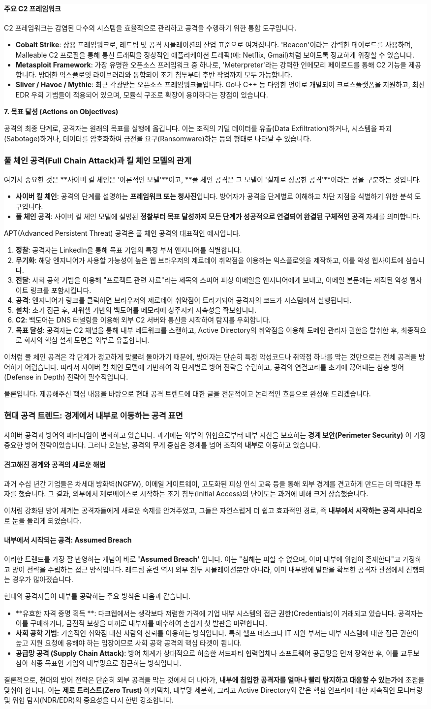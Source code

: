 #### 주요 C2 프레임워크
C2 프레임워크는 감염된 다수의 시스템을 효율적으로 관리하고 공격을 수행하기 위한 통합 도구입니다.
* **Cobalt Strike**: 상용 프레임워크로, 레드팀 및 공격 시뮬레이션의 산업 표준으로 여겨집니다. 'Beacon'이라는 강력한 페이로드를 사용하며, Malleable C2 프로필을 통해 통신 트래픽을 정상적인 애플리케이션 트래픽(예: Netflix, Gmail)처럼 보이도록 정교하게 위장할 수 있습니다.
* **Metasploit Framework**: 가장 유명한 오픈소스 프레임워크 중 하나로, 'Meterpreter'라는 강력한 인메모리 페이로드를 통해 C2 기능을 제공합니다. 방대한 익스플로잇 라이브러리와 통합되어 초기 침투부터 후반 작업까지 모두 가능합니다.
* **Sliver / Havoc / Mythic**: 최근 각광받는 오픈소스 프레임워크들입니다. Go나 C++ 등 다양한 언어로 개발되어 크로스플랫폼을 지원하고, 최신 EDR 우회 기법들이 적용되어 있으며, 모듈식 구조로 확장이 용이하다는 장점이 있습니다.

**7. 목표 달성 (Actions on Objectives)**

공격의 최종 단계로, 공격자는 원래의 목표를 실행에 옮깁니다. 이는 조직의 기밀 데이터를 유출(Data Exfiltration)하거나, 시스템을 파괴(Sabotage)하거나, 데이터를 암호화하여 금전을 요구(Ransomware)하는 등의 형태로 나타날 수 있습니다.

### 풀 체인 공격(Full Chain Attack)과 킬 체인 모델의 관계
여기서 중요한 것은 **사이버 킬 체인은 '이론적인 모델'**이고, **풀 체인 공격은 그 모델이 '실제로 성공한 공격'**이라는 점을 구분하는 것입니다.

* **사이버 킬 체인**: 공격의 단계를 설명하는 **프레임워크 또는 청사진**입니다. 방어자가 공격을 단계별로 이해하고 차단 지점을 식별하기 위한 분석 도구입니다.
* **풀 체인 공격**: 사이버 킬 체인 모델에 설명된 **정찰부터 목표 달성까지 모든 단계가 성공적으로 연결되어 완결된 구체적인 공격** 자체를 의미합니다.

APT(Advanced Persistent Threat) 공격은 풀 체인 공격의 대표적인 예시입니다.
1.  **정찰**: 공격자는 LinkedIn을 통해 목표 기업의 특정 부서 엔지니어를 식별합니다.
2.  **무기화**: 해당 엔지니어가 사용할 가능성이 높은 웹 브라우저의 제로데이 취약점을 이용하는 익스플로잇을 제작하고, 이를 악성 웹사이트에 심습니다.
3.  **전달**: 사회 공학 기법을 이용해 "프로젝트 관련 자료"라는 제목의 스피어 피싱 이메일을 엔지니어에게 보내고, 이메일 본문에는 제작된 악성 웹사이트 링크를 포함시킵니다.
4.  **공격**: 엔지니어가 링크를 클릭하면 브라우저의 제로데이 취약점이 트리거되어 공격자의 코드가 시스템에서 실행됩니다.
5.  **설치**: 초기 접근 후, 파워셸 기반의 백도어를 메모리에 상주시켜 지속성을 확보합니다.
6.  **C2**: 백도어는 DNS 터널링을 이용해 외부 C2 서버와 통신을 시작하여 탐지를 우회합니다.
7.  **목표 달성**: 공격자는 C2 채널을 통해 내부 네트워크를 스캔하고, Active Directory의 취약점을 이용해 도메인 관리자 권한을 탈취한 후, 최종적으로 회사의 핵심 설계 도면을 외부로 유출합니다.

이처럼 풀 체인 공격은 각 단계가 정교하게 맞물려 돌아가기 때문에, 방어자는 단순히 특정 악성코드나 취약점 하나를 막는 것만으로는 전체 공격을 방어하기 어렵습니다. 따라서 사이버 킬 체인 모델에 기반하여 각 단계별로 방어 전략을 수립하고, 공격의 연결고리를 초기에 끊어내는 심층 방어(Defense in Depth) 전략이 필수적입니다.

물론입니다. 제공해주신 핵심 내용을 바탕으로 현대 공격 트렌드에 대한 글을 전문적이고 논리적인 흐름으로 완성해 드리겠습니다.

### 현대 공격 트렌드: 경계에서 내부로 이동하는 공격 표면

사이버 공격과 방어의 패러다임이 변화하고 있습니다. 과거에는 외부의 위협으로부터 내부 자산을 보호하는 **경계 보안(Perimeter Security)** 이 가장 중요한 방어 전략이었습니다. 그러나 오늘날, 공격의 무게 중심은 경계를 넘어 조직의 **내부**로 이동하고 있습니다.

#### 견고해진 경계와 공격의 새로운 해법
과거 수십 년간 기업들은 차세대 방화벽(NGFW), 이메일 게이트웨이, 고도화된 피싱 인식 교육 등을 통해 외부 경계를 견고하게 만드는 데 막대한 투자를 했습니다. 그 결과, 외부에서 제로베이스로 시작하는 초기 침투(Initial Access)의 난이도는 과거에 비해 크게 상승했습니다.

이처럼 강화된 방어 체계는 공격자들에게 새로운 숙제를 안겨주었고, 그들은 자연스럽게 더 쉽고 효과적인 경로, 즉 **내부에서 시작하는 공격 시나리오**로 눈을 돌리게 되었습니다.

#### 내부에서 시작되는 공격: Assumed Breach
이러한 트렌드를 가장 잘 반영하는 개념이 바로 **'Assumed Breach'** 입니다. 이는 "침해는 피할 수 없으며, 이미 내부에 위협이 존재한다"고 가정하고 방어 전략을 수립하는 접근 방식입니다. 레드팀 훈련 역시 외부 침투 시뮬레이션뿐만 아니라, 이미 내부망에 발판을 확보한 공격자 관점에서 진행되는 경우가 많아졌습니다.

현대의 공격자들이 내부를 공략하는 주요 방식은 다음과 같습니다.

* **유효한 자격 증명 획득 **: 다크웹에서는 생각보다 저렴한 가격에 기업 내부 시스템의 접근 권한(Credentials)이 거래되고 있습니다. 공격자는 이를 구매하거나, 금전적 보상을 미끼로 내부자를 매수하여 손쉽게 첫 발판을 마련합니다.
* **사회 공학 기법**: 기술적인 취약점 대신 사람의 신뢰를 이용하는 방식입니다. 특히 헬프 데스크나 IT 지원 부서는 내부 시스템에 대한 접근 권한이 높고 지원 요청에 응해야 하는 입장이므로 사회 공학 공격의 핵심 타겟이 됩니다.
* **공급망 공격 (Supply Chain Attack)**: 방어 체계가 상대적으로 허술한 서드파티 협력업체나 소프트웨어 공급망을 먼저 장악한 후, 이를 교두보 삼아 최종 목표인 기업의 내부망으로 접근하는 방식입니다.

결론적으로, 현대의 방어 전략은 단순히 외부 공격을 막는 것에서 더 나아가, **내부에 침입한 공격자를 얼마나 빨리 탐지하고 대응할 수 있는가**에 초점을 맞춰야 합니다. 이는 **제로 트러스트(Zero Trust)** 아키텍처, 내부망 세분화, 그리고 Active Directory와 같은 핵심 인프라에 대한 지속적인 모니터링 및 위협 탐지(NDR/EDR)의 중요성을 다시 한번 강조합니다.